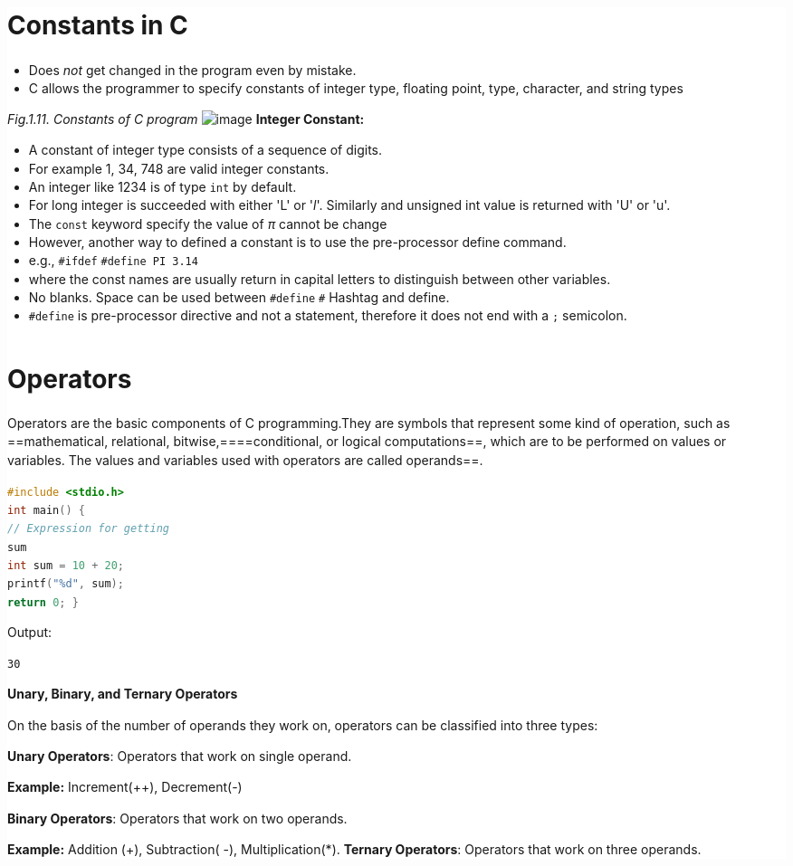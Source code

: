 # Constants in C
- Does *not* get changed in the program even by mistake.
- C allows the programmer to specify constants of integer type, floating point, type, character, and string types

*Fig.1.11. Constants of C program*
<img width="747" height="135" alt="image" src="https://github.com/user-attachments/assets/3c1cf632-89b8-4e48-878e-da8f4bd61dec" />
**Integer Constant:**
- A constant of integer type consists of a sequence of digits.
- For example 1, 34, 748 are valid integer constants.
- An integer like 1234 is of type `int` by default.
- For long integer is succeeded with either 'L' or '*l*'. Similarly and unsigned int value is returned with 'U' or 'u'.
- The `const` keyword specify the value of $\pi$ cannot be change
- However, another way to defined a constant is to use the pre-processor define command.
- e.g., `#ifdef` `#define PI 3.14`
- where the const names are usually return in capital letters to distinguish between other variables.
- No blanks. Space can be used between `#define` `#` Hashtag and define.
- `#define` is pre-processor directive and not a statement, therefore it does not end with a `;` semicolon.

# Operators
Operators are the basic components of C programming.They are symbols that represent some kind of operation, such as ==mathematical, relational, bitwise,====conditional, or logical computations==, which are to be performed on values or variables. The values and variables used with operators are called operands==.
``` c
#include <stdio.h>
int main() {
// Expression for getting
sum
int sum = 10 + 20;
printf("%d", sum);
return 0; }
```
Output:
``` bash
30
```
**Unary, Binary, and Ternary Operators**

On the basis of the number of operands they work on, operators can be classified into three types:

**Unary Operators**: Operators that work on single operand.

**Example:** Increment(++), Decrement(-)

**Binary Operators**: Operators that work on two operands.

**Example:** Addition (+), Subtraction( -), Multiplication(*).
**Ternary Operators**: Operators that work on three operands.
